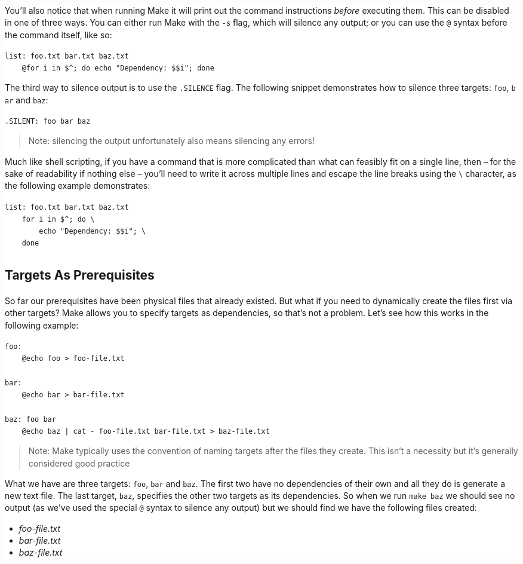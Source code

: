 You’ll also notice that when running Make it will print out the command instructions _before_ executing them. This can be disabled in one of three ways. You can either run Make with the `-s` flag, which will silence any output; or you can use the `@` syntax before the command itself, like so:

```
list: foo.txt bar.txt baz.txt
    @for i in $^; do echo "Dependency: $$i"; done
```

The third way to silence output is to use the `.SILENCE` flag. The following snippet demonstrates how to silence three targets: `foo`, `bar` and `baz`:

```
.SILENT: foo bar baz
```

> Note: silencing the output unfortunately also means silencing any errors!

Much like shell scripting, if you have a command that is more complicated than what can feasibly fit on a single line, then – for the sake of readability if nothing else – you’ll need to write it across multiple lines and escape the line breaks using the `\` character, as the following example demonstrates:

```
list: foo.txt bar.txt baz.txt
    for i in $^; do \
        echo "Dependency: $$i"; \
    done
```

## Targets As Prerequisites

So far our prerequisites have been physical files that already existed. But what if you need to dynamically create the files first via other targets? Make allows you to specify targets as dependencies, so that’s not a problem. Let’s see how this works in the following example:

```
foo:
    @echo foo > foo-file.txt

bar:
    @echo bar > bar-file.txt

baz: foo bar
    @echo baz | cat - foo-file.txt bar-file.txt > baz-file.txt
```

> Note: Make typically uses the convention of naming targets after the files they create. This isn’t a necessity but it’s generally considered good practice

What we have are three targets: `foo`, `bar` and `baz`. The first two have no dependencies of their own and all they do is generate a new text file. The last target, `baz`, specifies the other two targets as its dependencies. So when we run `make baz` we should see no output (as we’ve used the special `@` syntax to silence any output) but we should find we have the following files created:

- _foo-file.txt_
- _bar-file.txt_
- _baz-file.txt_
